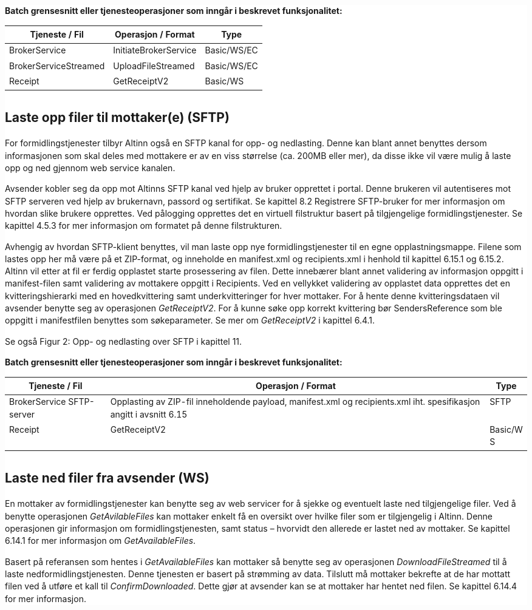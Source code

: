 **Batch grensesnitt eller tjenesteoperasjoner som inngår i beskrevet funksjonalitet:**

| Tjeneste / Fil        | Operasjon / Format    | Type        |
|-----------------------|-----------------------|-------------|
| BrokerService         | InitiateBrokerService | Basic/WS/EC |
| BrokerServiceStreamed | UploadFileStreamed    | Basic/WS/EC |
| Receipt               | GetReceiptV2          | Basic/WS    |

Laste opp filer til mottaker(e) (SFTP)
----------------

For formidlingstjenester tilbyr Altinn også en SFTP kanal for opp- og nedlasting. Denne kan blant annet benyttes dersom informasjonen som skal deles med mottakere er av en viss størrelse (ca. 200MB eller mer), da disse ikke vil være mulig å laste opp og ned gjennom web service kanalen.

Avsender kobler seg da opp mot Altinns SFTP kanal ved hjelp av bruker opprettet i portal. Denne brukeren vil autentiseres mot SFTP serveren ved hjelp av brukernavn, passord og sertifikat. Se kapittel 8.2 Registrere SFTP-bruker for mer informasjon om hvordan slike brukere opprettes. Ved pålogging opprettes det en virtuell filstruktur basert på tilgjengelige formidlingstjenester. Se kapittel 4.5.3 for mer informasjon om formatet på denne filstrukturen.

Avhengig av hvordan SFTP-klient benyttes, vil man laste opp nye formidlingstjenester til en egne opplastningsmappe. Filene som lastes opp her må være på et ZIP-format, og inneholde en manifest.xml og recipients.xml i henhold til kapittel 6.15.1 og 6.15.2. Altinn vil etter at fil er ferdig opplastet starte prosessering av filen. Dette innebærer blant annet validering av informasjon oppgitt i manifest-filen samt validering av mottakere oppgitt i Recipients. Ved en vellykket validering av opplastet data opprettes det en kvitteringshierarki med en hovedkvittering samt underkvitteringer for hver mottaker. For å hente denne kvitteringsdataen vil avsender benytte seg av operasjonen *GetReceiptV2*. For å kunne søke opp korrekt kvittering bør SendersReference som ble oppgitt i manifestfilen benyttes som søkeparameter. Se mer om *GetReceiptV2* i kapittel 6.4.1.

Se også Figur 2: Opp- og nedlasting over SFTP i kapittel 11.

**Batch grensesnitt eller tjenesteoperasjoner som inngår i beskrevet funksjonalitet:**

| Tjeneste / Fil            | Operasjon / Format   | Type     |
|---------------------------|----------------------|----------|
| BrokerService SFTP-server | Opplasting av ZIP-fil inneholdende payload, manifest.xml og recipients.xml iht. spesifikasjon angitt i avsnitt 6.15           | SFTP     |
| Receipt                   | GetReceiptV2    | Basic/WS |

Laste ned filer fra avsender (WS)
----------------

En mottaker av formidlingstjenester kan benytte seg av web servicer for å sjekke og eventuelt laste ned tilgjengelige filer. Ved å benytte operasjonen *GetAvilableFiles* kan mottaker enkelt få en oversikt over hvilke filer som er tilgjengelig i Altinn. Denne operasjonen gir informasjon om formidlingstjenesten, samt status – hvorvidt den allerede er lastet ned av mottaker. Se kapittel 6.14.1 for mer informasjon om *GetAvailableFiles*.

Basert på referansen som hentes i *GetAvailableFiles* kan mottaker så benytte seg av operasjonen *DownloadFileStreamed* til å laste nedformidlingstjenesten. Denne tjenesten er basert på strømming av data. Tilslutt må mottaker bekrefte at de har mottatt filen ved å utføre et kall til *ConfirmDownloaded*. Dette gjør at avsender kan se at mottaker har hentet ned filen. Se kapittel 6.14.4 for mer informasjon.
